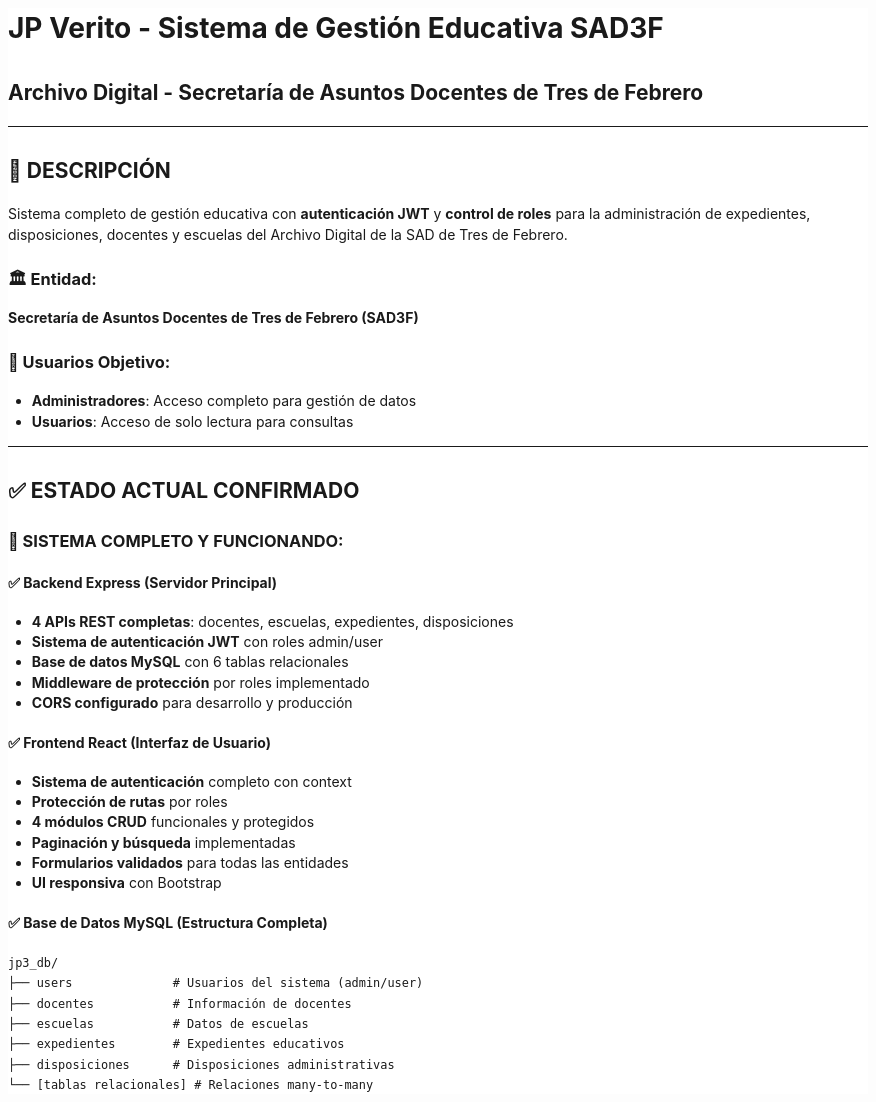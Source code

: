 # JP Verito - Sistema de Gestión Educativa SAD3F
## Archivo Digital - Secretaría de Asuntos Docentes de Tres de Febrero

---

## 🎯 DESCRIPCIÓN

Sistema completo de gestión educativa con **autenticación JWT** y **control de roles** para la administración de expedientes, disposiciones, docentes y escuelas del Archivo Digital de la SAD de Tres de Febrero.

### 🏛️ Entidad: 
**Secretaría de Asuntos Docentes de Tres de Febrero (SAD3F)**

### 👥 Usuarios Objetivo:
- **Administradores**: Acceso completo para gestión de datos
- **Usuarios**: Acceso de solo lectura para consultas

---

## ✅ ESTADO ACTUAL CONFIRMADO

### 🚀 SISTEMA COMPLETO Y FUNCIONANDO:

#### ✅ **Backend Express** (Servidor Principal)
- **4 APIs REST completas**: docentes, escuelas, expedientes, disposiciones
- **Sistema de autenticación JWT** con roles admin/user
- **Base de datos MySQL** con 6 tablas relacionales
- **Middleware de protección** por roles implementado
- **CORS configurado** para desarrollo y producción

#### ✅ **Frontend React** (Interfaz de Usuario)
- **Sistema de autenticación** completo con context
- **Protección de rutas** por roles
- **4 módulos CRUD** funcionales y protegidos
- **Paginación y búsqueda** implementadas
- **Formularios validados** para todas las entidades
- **UI responsiva** con Bootstrap

#### ✅ **Base de Datos MySQL** (Estructura Completa)
```
jp3_db/
├── users              # Usuarios del sistema (admin/user)
├── docentes           # Información de docentes
├── escuelas           # Datos de escuelas
├── expedientes        # Expedientes educativos
├── disposiciones      # Disposiciones administrativas
└── [tablas relacionales] # Relaciones many-to-many
```
